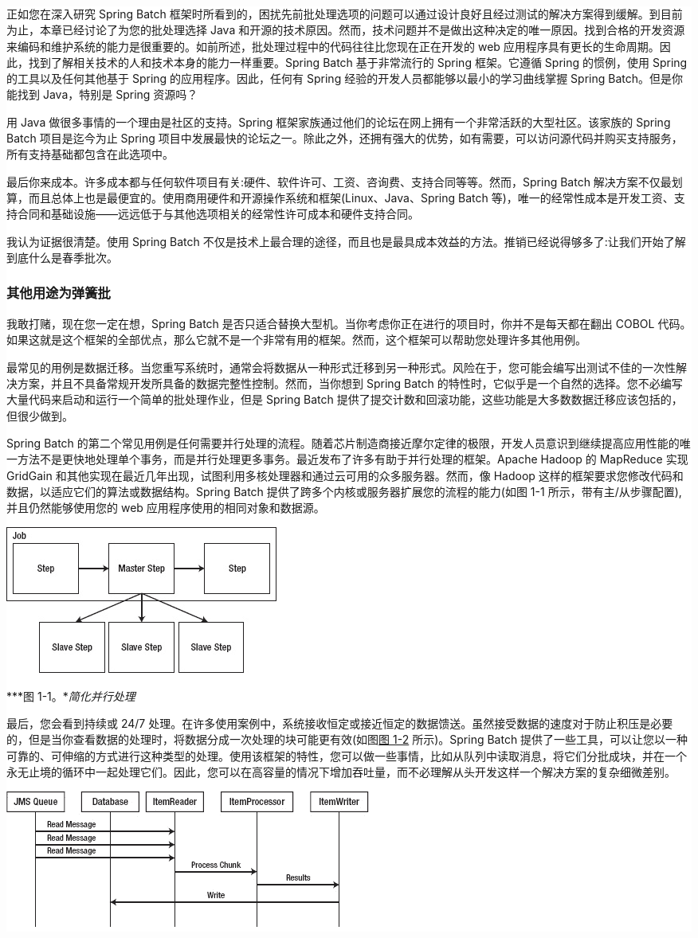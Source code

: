 正如您在深入研究 Spring Batch 框架时所看到的，困扰先前批处理选项的问题可以通过设计良好且经过测试的解决方案得到缓解。到目前为止，本章已经讨论了为您的批处理选择 Java 和开源的技术原因。然而，技术问题并不是做出这种决定的唯一原因。找到合格的开发资源来编码和维护系统的能力是很重要的。如前所述，批处理过程中的代码往往比您现在正在开发的 web 应用程序具有更长的生命周期。因此，找到了解相关技术的人和技术本身的能力一样重要。Spring Batch 基于非常流行的 Spring 框架。它遵循 Spring 的惯例，使用 Spring 的工具以及任何其他基于 Spring 的应用程序。因此，任何有 Spring 经验的开发人员都能够以最小的学习曲线掌握 Spring Batch。但是你能找到 Java，特别是 Spring 资源吗？

用 Java 做很多事情的一个理由是社区的支持。Spring 框架家族通过他们的论坛在网上拥有一个非常活跃的大型社区。该家族的 Spring Batch 项目是迄今为止 Spring 项目中发展最快的论坛之一。除此之外，还拥有强大的优势，如有需要，可以访问源代码并购买支持服务，所有支持基础都包含在此选项中。

最后你来成本。许多成本都与任何软件项目有关:硬件、软件许可、工资、咨询费、支持合同等等。然而，Spring Batch 解决方案不仅最划算，而且总体上也是最便宜的。使用商用硬件和开源操作系统和框架(Linux、Java、Spring Batch 等)，唯一的经常性成本是开发工资、支持合同和基础设施——远远低于与其他选项相关的经常性许可成本和硬件支持合同。

我认为证据很清楚。使用 Spring Batch 不仅是技术上最合理的途径，而且也是最具成本效益的方法。推销已经说得够多了:让我们开始了解到底什么是春季批次。

### 其他用途为弹簧批

我敢打赌，现在您一定在想，Spring Batch 是否只适合替换大型机。当你考虑你正在进行的项目时，你并不是每天都在翻出 COBOL 代码。如果这就是这个框架的全部优点，那么它就不是一个非常有用的框架。然而，这个框架可以帮助您处理许多其他用例。

最常见的用例是数据迁移。当您重写系统时，通常会将数据从一种形式迁移到另一种形式。风险在于，您可能会编写出测试不佳的一次性解决方案，并且不具备常规开发所具备的数据完整性控制。然而，当你想到 Spring Batch 的特性时，它似乎是一个自然的选择。您不必编写大量代码来启动和运行一个简单的批处理作业，但是 Spring Batch 提供了提交计数和回滚功能，这些功能是大多数数据迁移应该包括的，但很少做到。

Spring Batch 的第二个常见用例是任何需要并行处理的流程。随着芯片制造商接近摩尔定律的极限，开发人员意识到继续提高应用性能的唯一方法不是更快地处理单个事务，而是并行处理更多事务。最近发布了许多有助于并行处理的框架。Apache Hadoop 的 MapReduce 实现 GridGain 和其他实现在最近几年出现，试图利用多核处理器和通过云可用的众多服务器。然而，像 Hadoop 这样的框架要求您修改代码和数据，以适应它们的算法或数据结构。Spring Batch 提供了跨多个内核或服务器扩展您的流程的能力(如图 1-1 所示，带有主/从步骤配置),并且仍然能够使用您的 web 应用程序使用的相同对象和数据源。

![images](img/0101.jpg)

***图 1-1。**简化并行处理*

最后，您会看到持续或 24/7 处理。在许多使用案例中，系统接收恒定或接近恒定的数据馈送。虽然接受数据的速度对于防止积压是必要的，但是当你查看数据的处理时，将数据分成一次处理的块可能更有效(如图[图 1-2](#fig_1_2) 所示)。Spring Batch 提供了一些工具，可以让您以一种可靠的、可伸缩的方式进行这种类型的处理。使用该框架的特性，您可以做一些事情，比如从队列中读取消息，将它们分批成块，并在一个永无止境的循环中一起处理它们。因此，您可以在高容量的情况下增加吞吐量，而不必理解从头开发这样一个解决方案的复杂细微差别。

![images](img/0102.jpg)
